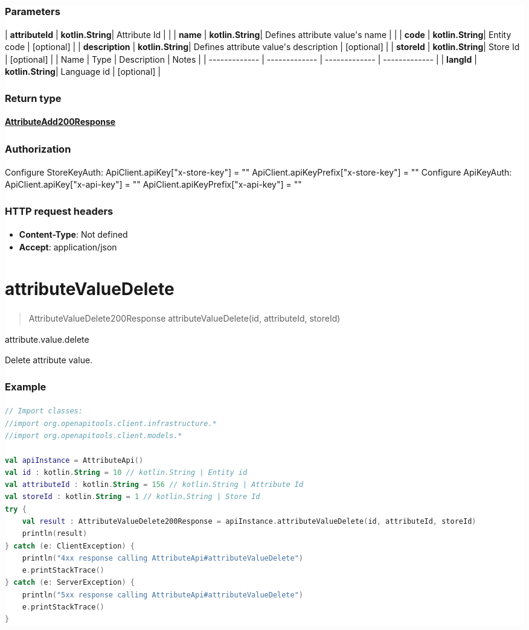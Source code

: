 ### Parameters
| **attributeId** | **kotlin.String**| Attribute Id | |
| **name** | **kotlin.String**| Defines attribute value&#39;s name | |
| **code** | **kotlin.String**| Entity code | [optional] |
| **description** | **kotlin.String**| Defines attribute value&#39;s description | [optional] |
| **storeId** | **kotlin.String**| Store Id | [optional] |
| Name | Type | Description  | Notes |
| ------------- | ------------- | ------------- | ------------- |
| **langId** | **kotlin.String**| Language id | [optional] |

### Return type

[**AttributeAdd200Response**](AttributeAdd200Response.md)

### Authorization


Configure StoreKeyAuth:
    ApiClient.apiKey["x-store-key"] = ""
    ApiClient.apiKeyPrefix["x-store-key"] = ""
Configure ApiKeyAuth:
    ApiClient.apiKey["x-api-key"] = ""
    ApiClient.apiKeyPrefix["x-api-key"] = ""

### HTTP request headers

 - **Content-Type**: Not defined
 - **Accept**: application/json

<a id="attributeValueDelete"></a>
# **attributeValueDelete**
> AttributeValueDelete200Response attributeValueDelete(id, attributeId, storeId)

attribute.value.delete

Delete attribute value.

### Example
```kotlin
// Import classes:
//import org.openapitools.client.infrastructure.*
//import org.openapitools.client.models.*

val apiInstance = AttributeApi()
val id : kotlin.String = 10 // kotlin.String | Entity id
val attributeId : kotlin.String = 156 // kotlin.String | Attribute Id
val storeId : kotlin.String = 1 // kotlin.String | Store Id
try {
    val result : AttributeValueDelete200Response = apiInstance.attributeValueDelete(id, attributeId, storeId)
    println(result)
} catch (e: ClientException) {
    println("4xx response calling AttributeApi#attributeValueDelete")
    e.printStackTrace()
} catch (e: ServerException) {
    println("5xx response calling AttributeApi#attributeValueDelete")
    e.printStackTrace()
}
```
